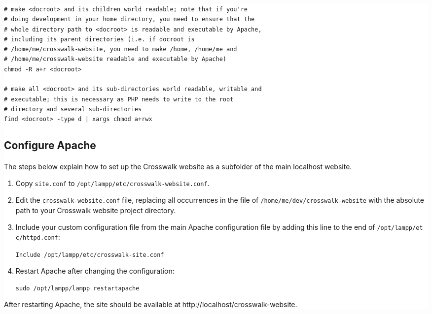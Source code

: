     # make <docroot> and its children world readable; note that if you're
    # doing development in your home directory, you need to ensure that the
    # whole directory path to <docroot> is readable and executable by Apache,
    # including its parent directories (i.e. if docroot is
    # /home/me/crosswalk-website, you need to make /home, /home/me and
    # /home/me/crosswalk-website readable and executable by Apache)
    chmod -R a+r <docroot>

    # make all <docroot> and its sub-directories world readable, writable and
    # executable; this is necessary as PHP needs to write to the root
    # directory and several sub-directories
    find <docroot> -type d | xargs chmod a+rwx

## Configure Apache

The steps below explain how to set up the Crosswalk website as a subfolder
of the main localhost website.

1.  Copy `site.conf` to `/opt/lampp/etc/crosswalk-website.conf`.

2.  Edit the `crosswalk-website.conf` file, replacing all occurrences
in the file of `/home/me/dev/crosswalk-website` with the absolute path
to your Crosswalk website project directory.

3.  Include your custom configuration file from the main Apache
configuration file by adding this line to the end of
`/opt/lampp/etc/httpd.conf`:

        Include /opt/lampp/etc/crosswalk-site.conf

4.  Restart Apache after changing the configuration:

        sudo /opt/lampp/lampp restartapache

After restarting Apache, the site should be available at
http://localhost/crosswalk-website.
